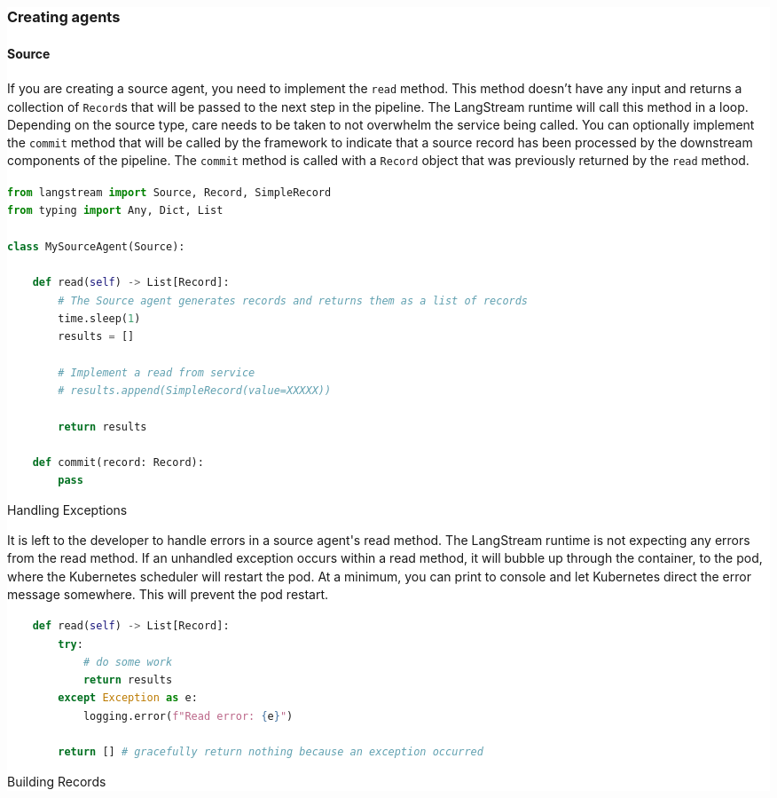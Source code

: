 ### Creating agents

#### **Source**

If you are creating a source agent, you need to implement the `read` method. 
This method doesn’t have any input and returns a collection of `Record`s that will be passed to the next step in the pipeline. 
The LangStream runtime will call this method in a loop. 
Depending on the source type, care needs to be taken to not overwhelm the service being called.
You can optionally implement the `commit` method that will be called by the framework to indicate that a source record has been processed by the downstream components of the pipeline. The `commit` method is called with a `Record` object that was previously returned by the `read` method.

```python
from langstream import Source, Record, SimpleRecord
from typing import Any, Dict, List

class MySourceAgent(Source):

    def read(self) -> List[Record]:
        # The Source agent generates records and returns them as a list of records
        time.sleep(1)
        results = []
      
        # Implement a read from service
        # results.append(SimpleRecord(value=XXXXX))
      
        return results

    def commit(record: Record):
        pass
```

Handling Exceptions

It is left to the developer to handle errors in a source agent's read method.
The LangStream runtime is not expecting any errors from the read method. 
If an unhandled exception occurs within a read method, it will bubble up through the container, to the pod, where the Kubernetes scheduler will restart the pod.
At a minimum, you can print to console and let Kubernetes direct the error message somewhere.
This will prevent the pod restart.

```python
    def read(self) -> List[Record]:
        try:
            # do some work
            return results
        except Exception as e:
            logging.error(f"Read error: {e}")
        
        return [] # gracefully return nothing because an exception occurred
```

Building Records
